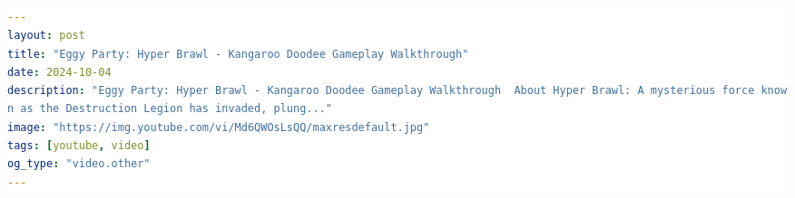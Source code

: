 ```yaml
---
layout: post
title: "Eggy Party: Hyper Brawl - Kangaroo Doodee Gameplay Walkthrough"
date: 2024-10-04
description: "Eggy Party: Hyper Brawl - Kangaroo Doodee Gameplay Walkthrough  About Hyper Brawl: A mysterious force known as the Destruction Legion has invaded, plung..."
image: "https://img.youtube.com/vi/Md6QWOsLsQQ/maxresdefault.jpg"
tags: [youtube, video]
og_type: "video.other"
---
```


<script type="application/ld+json">
{
  "@context": "http://schema.org",
  "@type": "VideoObject",
  "name": "Eggy Party: Hyper Brawl - Kangaroo Doodee Gameplay Walkthrough",
  "description": "Eggy Party: Hyper Brawl - Kangaroo Doodee Gameplay Walkthrough  About Hyper Brawl: A mysterious force known as the Destruction Legion has invaded, plunging Egg Island into chaos. Hyper heroes unite to fight back against the invaders. Join the Eggy Party's Hyper Brawl!  About Eggy Party: Eggy Party is a popular party game developed by NetEase Games. Welcome to the Eggyverse! A world full of party and play! Create your own maps to enjoy with your friends! Team up with other cute Eggies! Dive into this Egg-citing Eggyverse!  Eggy Party Creator Program: #EggyTrendCreatorIncentiveProgram #EchoesofTimeSeason  #EggyParty",
  "thumbnailUrl": "https://img.youtube.com/vi/Md6QWOsLsQQ/maxresdefault.jpg",
  "uploadDate": "2024-10-04T04:56:58Z",
  "embedUrl": "https://www.youtube.com/embed/Md6QWOsLsQQ",
  "publisher": {
    "@type": "Person",
    "name": "Celo Zaga"
  },
  "mainEntityOfPage": {
    "@type": "WebPage",
    "@id": "https://celozaga.github.io/2024/10/04/eggy-party-hyper-brawl-kangaroo-doodee-gameplay-walkthrough-Md6QWOsLsQQ.html"
  },
  "duration": "PT0M0S"
}
</script>

<script type="application/ld+json">
{
  "@context": "http://schema.org",
  "@type": "BlogPosting",
  "headline": "Eggy Party: Hyper Brawl - Kangaroo Doodee Gameplay Walkthrough",
  "image": "https://img.youtube.com/vi/Md6QWOsLsQQ/maxresdefault.jpg",
  "publisher": {
    "@type": "Person",
    "name": "Celo Zaga"
  },
  "url": "https://celozaga.github.io/2024/10/04/eggy-party-hyper-brawl-kangaroo-doodee-gameplay-walkthrough-Md6QWOsLsQQ.html",
  "datePublished": "2024-10-04T04:56:58Z",
  "dateCreated": "2024-10-04T04:56:58Z",
  "dateModified": "2024-10-04T04:56:58Z",
  "description": "Eggy Party: Hyper Brawl - Kangaroo Doodee Gameplay Walkthrough  About Hyper Brawl: A mysterious force known as the Destruction Legion has invaded, plung...",
  "author": {
    "@type": "Person",
    "name": "Celo Zaga"
  },
  "mainEntityOfPage": {
    "@type": "WebPage",